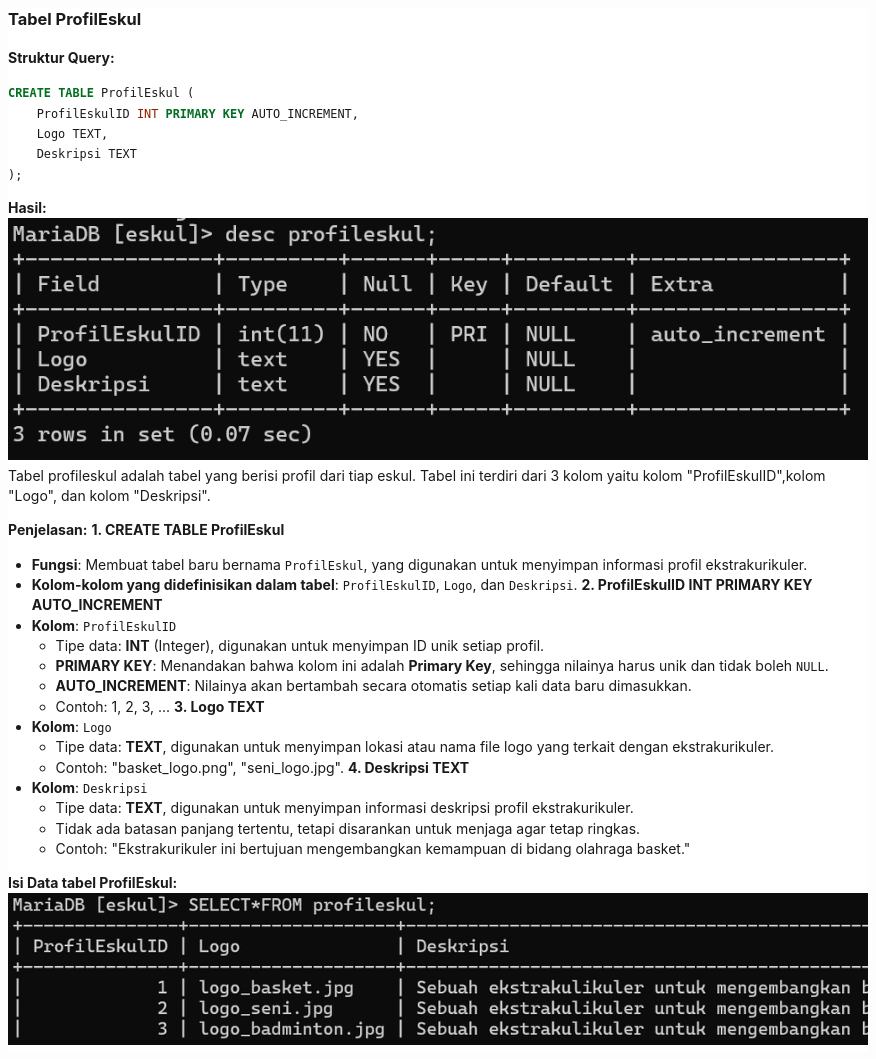 ### Tabel ProfilEskul

**Struktur Query:**
```sql
CREATE TABLE ProfilEskul (
    ProfilEskulID INT PRIMARY KEY AUTO_INCREMENT,
    Logo TEXT,
    Deskripsi TEXT
);
```
**Hasil:**
![](Assets/revisi6.jpg)
Tabel profileskul adalah tabel yang berisi profil dari tiap eskul. Tabel ini terdiri dari 3 kolom yaitu kolom "ProfilEskulID",kolom "Logo", dan kolom "Deskripsi".

**Penjelasan:**
**1. CREATE TABLE ProfilEskul**
- **Fungsi**: Membuat tabel baru bernama `ProfilEskul`, yang digunakan untuk menyimpan informasi profil ekstrakurikuler.
- **Kolom-kolom yang didefinisikan dalam tabel**: `ProfilEskulID`, `Logo`, dan `Deskripsi`.
**2. ProfilEskulID INT PRIMARY KEY AUTO_INCREMENT**
- **Kolom**: `ProfilEskulID`
    - Tipe data: **INT** (Integer), digunakan untuk menyimpan ID unik setiap profil.
    - **PRIMARY KEY**: Menandakan bahwa kolom ini adalah **Primary Key**, sehingga nilainya harus unik dan tidak boleh `NULL`.
    - **AUTO_INCREMENT**: Nilainya akan bertambah secara otomatis setiap kali data baru dimasukkan.
    - Contoh: 1, 2, 3, ...
**3. Logo TEXT**
- **Kolom**: `Logo`
    - Tipe data: **TEXT**, digunakan untuk menyimpan lokasi atau nama file logo yang terkait dengan ekstrakurikuler.
    - Contoh: "basket_logo.png", "seni_logo.jpg".
**4. Deskripsi TEXT**
- **Kolom**: `Deskripsi`
    - Tipe data: **TEXT**, digunakan untuk menyimpan informasi deskripsi profil ekstrakurikuler.
    - Tidak ada batasan panjang tertentu, tetapi disarankan untuk menjaga agar tetap ringkas.
    - Contoh: "Ekstrakurikuler ini bertujuan mengembangkan kemampuan di bidang olahraga basket."
    
**Isi Data tabel ProfilEskul:**
![](Assets/revisi7.jpg)
